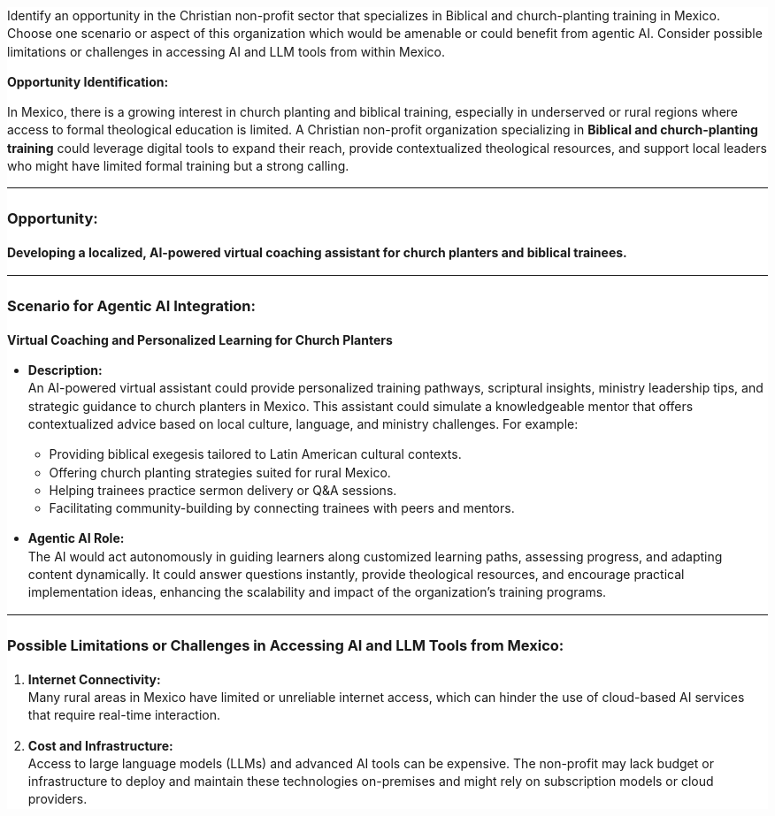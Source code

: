 
Identify an opportunity in the Christian non-profit sector that specializes in Biblical and church-planting training in Mexico.
Choose one scenario or aspect of this organization which would be amenable or could benefit from agentic AI.
Consider possible limitations or challenges in accessing AI and LLM tools from within Mexico.  


**Opportunity Identification:**

In Mexico, there is a growing interest in church planting and biblical training, especially in underserved or rural regions where access to formal theological education is limited. A Christian non-profit organization specializing in **Biblical and church-planting training** could leverage digital tools to expand their reach, provide contextualized theological resources, and support local leaders who might have limited formal training but a strong calling.

---

### Opportunity:
**Developing a localized, AI-powered virtual coaching assistant for church planters and biblical trainees.**

---

### Scenario for Agentic AI Integration:

**Virtual Coaching and Personalized Learning for Church Planters**

- **Description:**  
  An AI-powered virtual assistant could provide personalized training pathways, scriptural insights, ministry leadership tips, and strategic guidance to church planters in Mexico. This assistant could simulate a knowledgeable mentor that offers contextualized advice based on local culture, language, and ministry challenges. For example:
  - Providing biblical exegesis tailored to Latin American cultural contexts.
  - Offering church planting strategies suited for rural Mexico.
  - Helping trainees practice sermon delivery or Q&A sessions.
  - Facilitating community-building by connecting trainees with peers and mentors.

- **Agentic AI Role:**  
  The AI would act autonomously in guiding learners along customized learning paths, assessing progress, and adapting content dynamically. It could answer questions instantly, provide theological resources, and encourage practical implementation ideas, enhancing the scalability and impact of the organization’s training programs.

---

### Possible Limitations or Challenges in Accessing AI and LLM Tools from Mexico:

1. **Internet Connectivity:**  
   Many rural areas in Mexico have limited or unreliable internet access, which can hinder the use of cloud-based AI services that require real-time interaction.

2. **Cost and Infrastructure:**  
   Access to large language models (LLMs) and advanced AI tools can be expensive. The non-profit may lack budget or infrastructure to deploy and maintain these technologies on-premises and might rely on subscription models or cloud providers.
